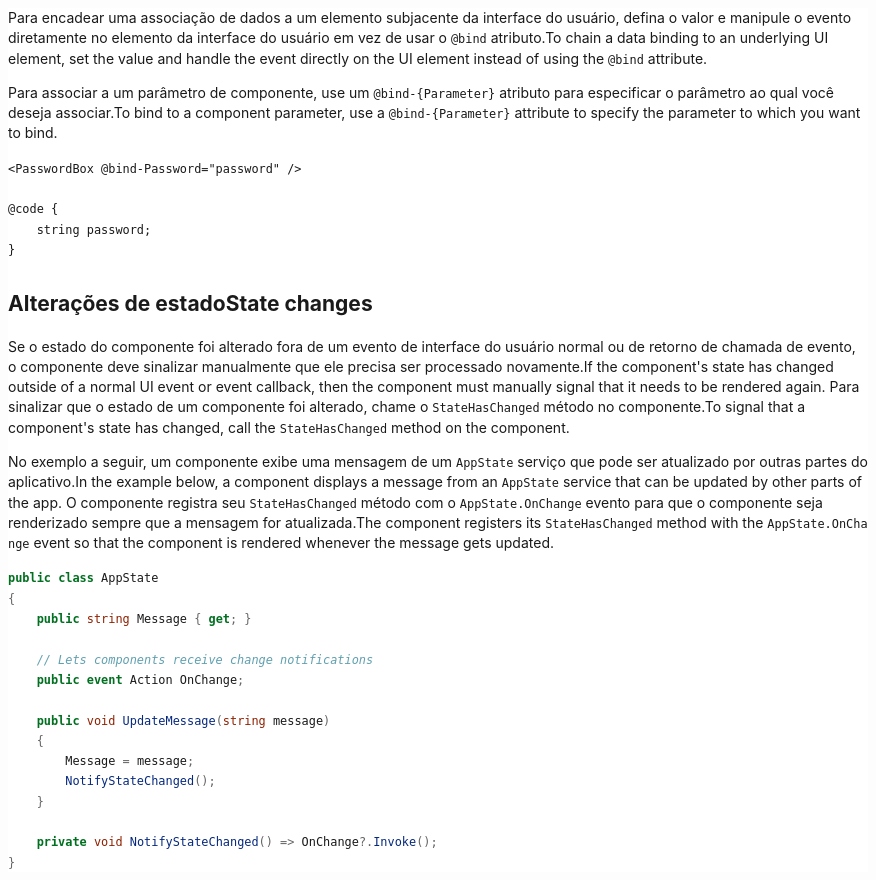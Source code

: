 <span data-ttu-id="b5191-248">Para encadear uma associação de dados a um elemento subjacente da interface do usuário, defina o valor e manipule o evento diretamente no elemento da interface do usuário em vez de usar o `@bind` atributo.</span><span class="sxs-lookup"><span data-stu-id="b5191-248">To chain a data binding to an underlying UI element, set the value and handle the event directly on the UI element instead of using the `@bind` attribute.</span></span>

<span data-ttu-id="b5191-249">Para associar a um parâmetro de componente, use um `@bind-{Parameter}` atributo para especificar o parâmetro ao qual você deseja associar.</span><span class="sxs-lookup"><span data-stu-id="b5191-249">To bind to a component parameter, use a `@bind-{Parameter}` attribute to specify the parameter to which you want to bind.</span></span>

```razor
<PasswordBox @bind-Password="password" />

@code {
    string password;
}
```

## <a name="state-changes"></a><span data-ttu-id="b5191-250">Alterações de estado</span><span class="sxs-lookup"><span data-stu-id="b5191-250">State changes</span></span>

<span data-ttu-id="b5191-251">Se o estado do componente foi alterado fora de um evento de interface do usuário normal ou de retorno de chamada de evento, o componente deve sinalizar manualmente que ele precisa ser processado novamente.</span><span class="sxs-lookup"><span data-stu-id="b5191-251">If the component's state has changed outside of a normal UI event or event callback, then the component must manually signal that it needs to be rendered again.</span></span> <span data-ttu-id="b5191-252">Para sinalizar que o estado de um componente foi alterado, chame o `StateHasChanged` método no componente.</span><span class="sxs-lookup"><span data-stu-id="b5191-252">To signal that a component's state has changed, call the `StateHasChanged` method on the component.</span></span>

<span data-ttu-id="b5191-253">No exemplo a seguir, um componente exibe uma mensagem de um `AppState` serviço que pode ser atualizado por outras partes do aplicativo.</span><span class="sxs-lookup"><span data-stu-id="b5191-253">In the example below, a component displays a message from an `AppState` service that can be updated by other parts of the app.</span></span> <span data-ttu-id="b5191-254">O componente registra seu `StateHasChanged` método com o `AppState.OnChange` evento para que o componente seja renderizado sempre que a mensagem for atualizada.</span><span class="sxs-lookup"><span data-stu-id="b5191-254">The component registers its `StateHasChanged` method with the `AppState.OnChange` event so that the component is rendered whenever the message gets updated.</span></span>

```csharp
public class AppState
{
    public string Message { get; }

    // Lets components receive change notifications
    public event Action OnChange;

    public void UpdateMessage(string message)
    {
        Message = message;
        NotifyStateChanged();
    }

    private void NotifyStateChanged() => OnChange?.Invoke();
}
```
